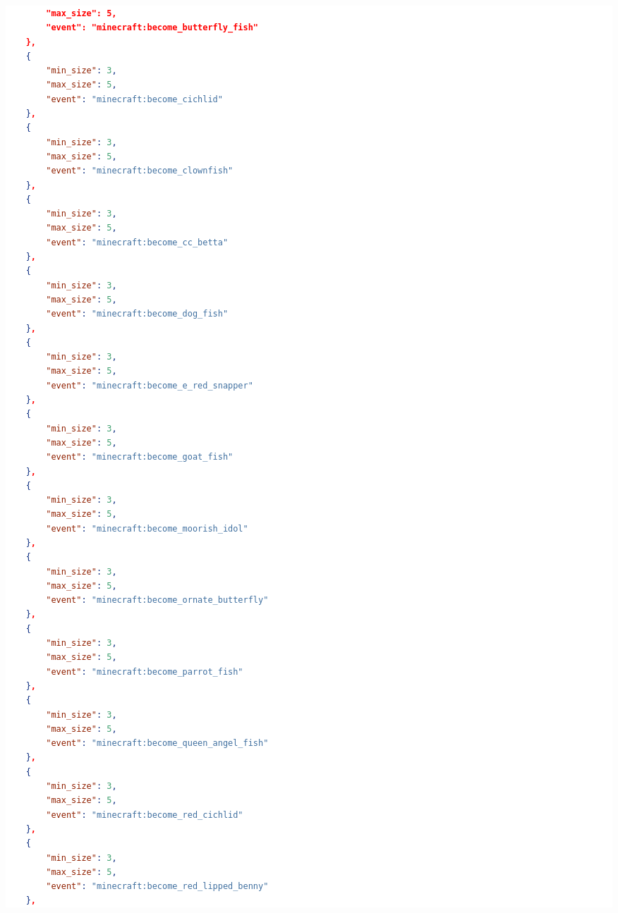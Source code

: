 ```json
        "max_size": 5,
        "event": "minecraft:become_butterfly_fish"
    },
    {
        "min_size": 3,
        "max_size": 5,
        "event": "minecraft:become_cichlid"
    },
    {
        "min_size": 3,
        "max_size": 5,
        "event": "minecraft:become_clownfish"
    },
    {
        "min_size": 3,
        "max_size": 5,
        "event": "minecraft:become_cc_betta"
    },
    {
        "min_size": 3,
        "max_size": 5,
        "event": "minecraft:become_dog_fish"
    },
    {
        "min_size": 3,
        "max_size": 5,
        "event": "minecraft:become_e_red_snapper"
    },
    {
        "min_size": 3,
        "max_size": 5,
        "event": "minecraft:become_goat_fish"
    },
    {
        "min_size": 3,
        "max_size": 5,
        "event": "minecraft:become_moorish_idol"
    },
    {
        "min_size": 3,
        "max_size": 5,
        "event": "minecraft:become_ornate_butterfly"
    },
    {
        "min_size": 3,
        "max_size": 5,
        "event": "minecraft:become_parrot_fish"
    },
    {
        "min_size": 3,
        "max_size": 5,
        "event": "minecraft:become_queen_angel_fish"
    },
    {
        "min_size": 3,
        "max_size": 5,
        "event": "minecraft:become_red_cichlid"
    },
    {
        "min_size": 3,
        "max_size": 5,
        "event": "minecraft:become_red_lipped_benny"
    },
```